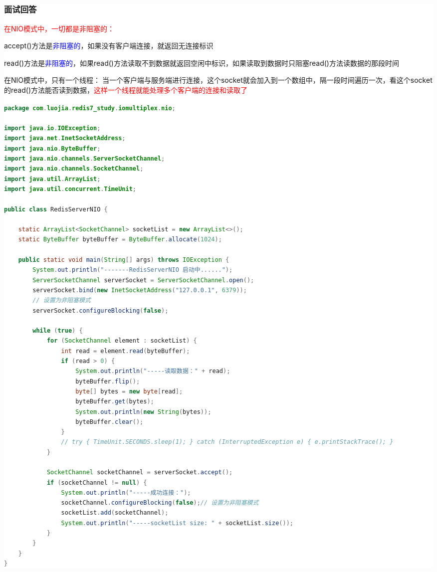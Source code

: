 ### 面试回答

<font color = 'red'>在NIO模式中，一切都是非阻塞的：</font>

accept()方法是<font color = 'blue'>非阻塞的</font>，如果没有客户端连接，就返回无连接标识

read()方法是<font color = 'blue'>非阻塞的</font>，如果read()方法读取不到数据就返回空闲中标识，如果读取到数据时只阻塞read()方法读数据的那段时间

在NIO模式中，只有一个线程：
当一个客户端与服务端进行连接，这个socket就会加入到一个数组中，隔一段时间遍历一次，看这个socket的read()方法能否读到数据，<font color = 'red'>这样一个线程就能处理多个客户端的连接和读取了</font>

```Java
package com.luojia.redis7_study.iomultiplex.nio;

import java.io.IOException;
import java.net.InetSocketAddress;
import java.nio.ByteBuffer;
import java.nio.channels.ServerSocketChannel;
import java.nio.channels.SocketChannel;
import java.util.ArrayList;
import java.util.concurrent.TimeUnit;

public class RedisServerNIO {

    static ArrayList<SocketChannel> socketList = new ArrayList<>();
    static ByteBuffer byteBuffer = ByteBuffer.allocate(1024);

    public static void main(String[] args) throws IOException {
        System.out.println("-------RedisServerNIO 启动中......");
        ServerSocketChannel serverSocket = ServerSocketChannel.open();
        serverSocket.bind(new InetSocketAddress("127.0.0.1", 6379));
        // 设置为非阻塞模式
        serverSocket.configureBlocking(false);

        while (true) {
            for (SocketChannel element : socketList) {
                int read = element.read(byteBuffer);
                if (read > 0) {
                    System.out.println("-----读取数据：" + read);
                    byteBuffer.flip();
                    byte[] bytes = new byte[read];
                    byteBuffer.get(bytes);
                    System.out.println(new String(bytes));
                    byteBuffer.clear();
                }
                // try { TimeUnit.SECONDS.sleep(1); } catch (InterruptedException e) { e.printStackTrace(); }
            }

            SocketChannel socketChannel = serverSocket.accept();
            if (socketChannel != null) {
                System.out.println("-----成功连接：");
                socketChannel.configureBlocking(false);// 设置为非阻塞模式
                socketList.add(socketChannel);
                System.out.println("-----socketList size: " + socketList.size());
            }
        }
    }
}
```
